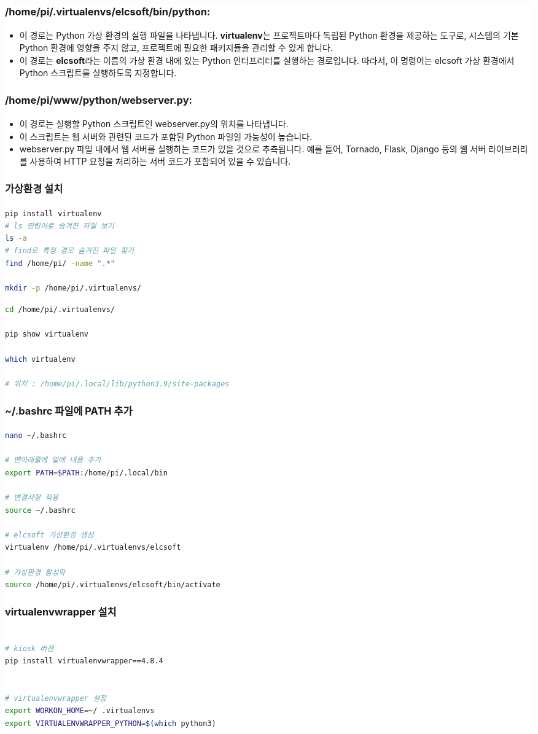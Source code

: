 ### /home/pi/.virtualenvs/elcsoft/bin/python:

- 이 경로는 Python 가상 환경의 실행 파일을 나타냅니다.
**virtualenv**는 프로젝트마다 독립된 Python 환경을 제공하는 도구로, 시스템의 기본 Python 환경에 영향을 주지 않고, 프로젝트에 필요한 패키지들을 관리할 수 있게 합니다.
- 이 경로는 **elcsoft**라는 이름의 가상 환경 내에 있는 Python 인터프리터를 실행하는 경로입니다. 따라서, 이 명령어는 elcsoft 가상 환경에서 Python 스크립트를 실행하도록 지정합니다.
  
### /home/pi/www/python/webserver.py:

- 이 경로는 실행할 Python 스크립트인 webserver.py의 위치를 나타냅니다.
- 이 스크립트는 웹 서버와 관련된 코드가 포함된 Python 파일일 가능성이 높습니다.
- webserver.py 파일 내에서 웹 서버를 실행하는 코드가 있을 것으로 추측됩니다. 예를 들어, Tornado, Flask, Django 등의 웹 서버 라이브러리를 사용하여 HTTP 요청을 처리하는 서버 코드가 포함되어 있을 수 있습니다.


### 가상환경 설치
```bash
pip install virtualenv
# ls 명령어로 숨겨진 파일 보기
ls -a
# find로 특정 경로 숨겨진 파일 찾기
find /home/pi/ -name ".*"

mkdir -p /home/pi/.virtualenvs/
```

```bash
cd /home/pi/.virtualenvs/

pip show virtualenv

which virtualenv

# 위치 : /home/pi/.local/lib/python3.9/site-packages

```

### ~/.bashrc 파일에 PATH 추가
```bash
nano ~/.bashrc

# 맨아래줄에 밑에 내용 추가
export PATH=$PATH:/home/pi/.local/bin

# 변경사항 적용
source ~/.bashrc

# elcsoft 가상환경 생성
virtualenv /home/pi/.virtualenvs/elcsoft

# 가상환경 활성화
source /home/pi/.virtualenvs/elcsoft/bin/activate

```
### virtualenvwrapper 설치
```bash

# kiosk 버젼
pip install virtualenvwrapper==4.8.4


# virtualenvwrapper 설정
export WORKON_HOME=~/ .virtualenvs
export VIRTUALENVWRAPPER_PYTHON=$(which python3)
```
